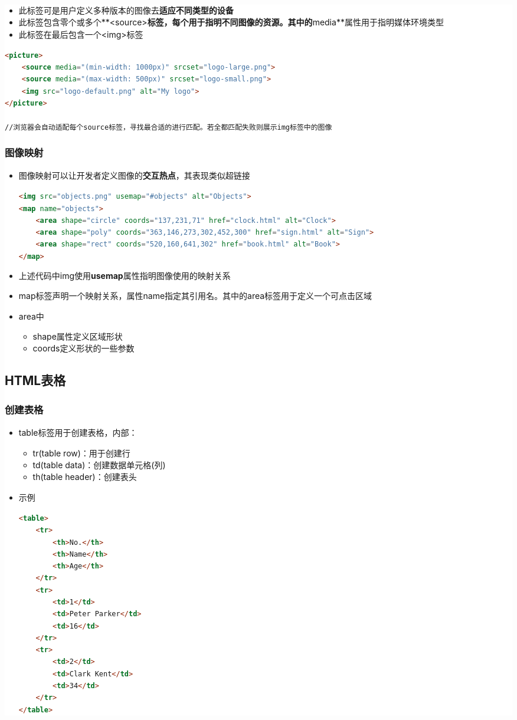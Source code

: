 - 此标签可是用户定义多种版本的图像去**适应不同类型的设备**
- 此标签包含零个或多个**\<source>**标签，每个用于指明不同图像的资源。其中的**media**属性用于指明媒体环境类型
- 此标签在最后包含一个\<img>标签

```html
<picture>
    <source media="(min-width: 1000px)" srcset="logo-large.png">
    <source media="(max-width: 500px)" srcset="logo-small.png">
    <img src="logo-default.png" alt="My logo">
</picture>

//浏览器会自动适配每个source标签，寻找最合适的进行匹配。若全都匹配失败则展示img标签中的图像
```

### 图像映射

- 图像映射可以让开发者定义图像的**交互热点**，其表现类似超链接

  ```html
  <img src="objects.png" usemap="#objects" alt="Objects">
  <map name="objects">
      <area shape="circle" coords="137,231,71" href="clock.html" alt="Clock">
      <area shape="poly" coords="363,146,273,302,452,300" href="sign.html" alt="Sign">
      <area shape="rect" coords="520,160,641,302" href="book.html" alt="Book">
  </map>
  ```

- 上述代码中img使用**usemap**属性指明图像使用的映射关系

- map标签声明一个映射关系，属性name指定其引用名。其中的area标签用于定义一个可点击区域

- area中

  - shape属性定义区域形状
  - coords定义形状的一些参数

## HTML表格

### 创建表格

- table标签用于创建表格，内部：

  - tr(table row)：用于创建行
  - td(table data)：创建数据单元格(列)
  - th(table header)：创建表头

- 示例

  ```html
  <table>
      <tr>
          <th>No.</th>
          <th>Name</th>
          <th>Age</th>
      </tr>
      <tr>
          <td>1</td>
          <td>Peter Parker</td>
          <td>16</td>
      </tr>
      <tr>
          <td>2</td>
          <td>Clark Kent</td>
          <td>34</td>
      </tr>
  </table>
  ```
